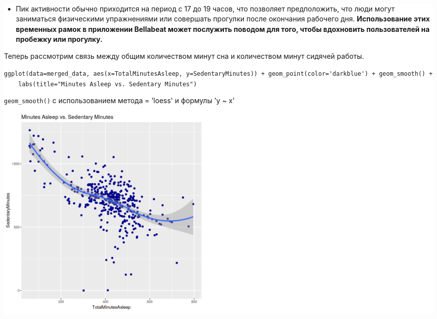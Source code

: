 - Пик активности обычно приходится на период с 17 до 19 часов, что позволяет предположить, что люди могут заниматься физическими упражнениями или совершать прогулки после окончания рабочего дня. **Использование этих временных рамок в приложении Bellabeat может послужить поводом для того, чтобы вдохновить пользователей на пробежку или прогулку.**
    

Теперь рассмотрим связь между общим количеством минут сна и количеством минут сидячей работы.

    ggplot(data=merged_data, aes(x=TotalMinutesAsleep, y=SedentaryMinutes)) + geom_point(color='darkblue') + geom_smooth() +
	    labs(title="Minutes Asleep vs. Sedentary Minutes")

`geom_smooth()` с использованием метода = 'loess' и формулы 'y ~ x'

<img src="https://github.com/VsevolodMus/Coursera/blob/main/Google%20Data%20Analytics/Bellabeat/Worksheets/Minutes%20Asleep%20vs.%20Sedentary%20Minutes.png?raw=true" width="400" height="400">
